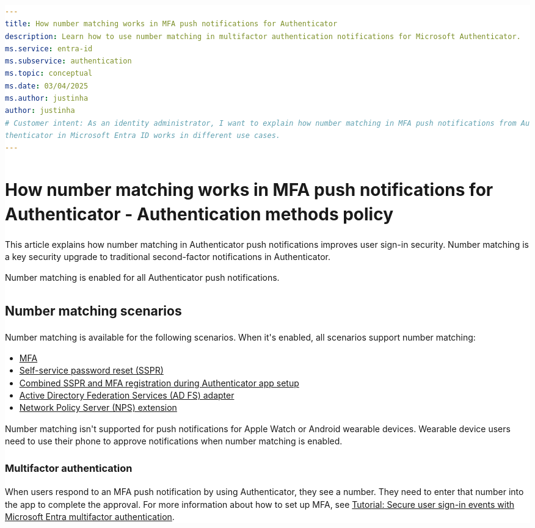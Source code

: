 ```yaml
---
title: How number matching works in MFA push notifications for Authenticator
description: Learn how to use number matching in multifactor authentication notifications for Microsoft Authenticator.
ms.service: entra-id
ms.subservice: authentication
ms.topic: conceptual
ms.date: 03/04/2025
ms.author: justinha
author: justinha
# Customer intent: As an identity administrator, I want to explain how number matching in MFA push notifications from Authenticator in Microsoft Entra ID works in different use cases.
---
```

# How number matching works in MFA push notifications for Authenticator - Authentication methods policy

This article explains how number matching in Authenticator push notifications improves user sign-in security. Number matching is a key security upgrade to traditional second-factor notifications in Authenticator.

Number matching is enabled for all Authenticator push notifications.

## Number matching scenarios

Number matching is available for the following scenarios. When it's enabled, all scenarios support number matching:

- [MFA](#multifactor-authentication)
- [Self-service password reset (SSPR)](#sspr)
- [Combined SSPR and MFA registration during Authenticator app setup](#combined-registration)
- [Active Directory Federation Services (AD FS) adapter](#ad-fs-adapter)
- [Network Policy Server (NPS) extension](#nps-extension)

Number matching isn't supported for push notifications for Apple Watch or Android wearable devices. Wearable device users need to use their phone to approve notifications when number matching is enabled.

### Multifactor authentication

When users respond to an MFA push notification by using Authenticator, they see a number. They need to enter that number into the app to complete the approval. For more information about how to set up MFA, see [Tutorial: Secure user sign-in events with Microsoft Entra multifactor authentication](tutorial-enable-azure-mfa.md).
